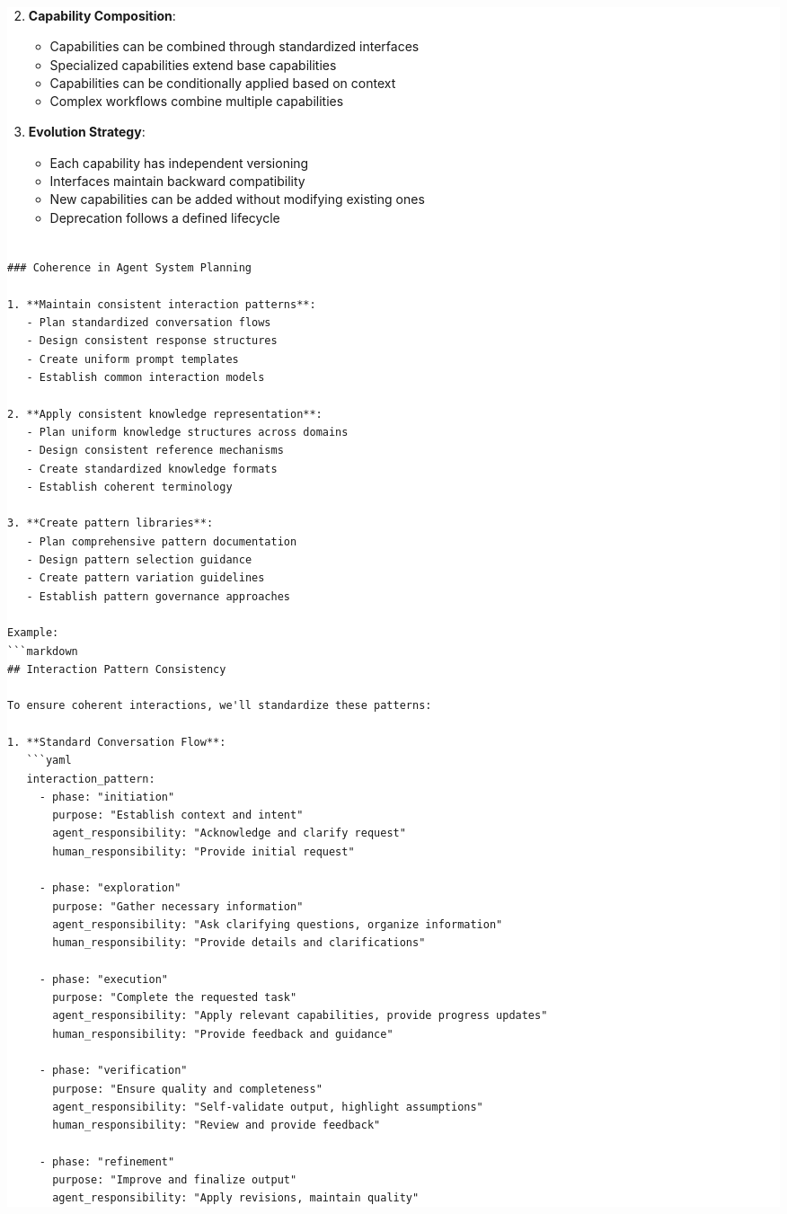 2. **Capability Composition**:
   - Capabilities can be combined through standardized interfaces
   - Specialized capabilities extend base capabilities
   - Capabilities can be conditionally applied based on context
   - Complex workflows combine multiple capabilities

3. **Evolution Strategy**:
   - Each capability has independent versioning
   - Interfaces maintain backward compatibility
   - New capabilities can be added without modifying existing ones
   - Deprecation follows a defined lifecycle
```

### Coherence in Agent System Planning

1. **Maintain consistent interaction patterns**:
   - Plan standardized conversation flows
   - Design consistent response structures
   - Create uniform prompt templates
   - Establish common interaction models

2. **Apply consistent knowledge representation**:
   - Plan uniform knowledge structures across domains
   - Design consistent reference mechanisms
   - Create standardized knowledge formats
   - Establish coherent terminology

3. **Create pattern libraries**:
   - Plan comprehensive pattern documentation
   - Design pattern selection guidance
   - Create pattern variation guidelines
   - Establish pattern governance approaches

Example:
```markdown
## Interaction Pattern Consistency

To ensure coherent interactions, we'll standardize these patterns:

1. **Standard Conversation Flow**:
   ```yaml
   interaction_pattern:
     - phase: "initiation"
       purpose: "Establish context and intent"
       agent_responsibility: "Acknowledge and clarify request"
       human_responsibility: "Provide initial request"
     
     - phase: "exploration"
       purpose: "Gather necessary information"
       agent_responsibility: "Ask clarifying questions, organize information"
       human_responsibility: "Provide details and clarifications"
     
     - phase: "execution"
       purpose: "Complete the requested task"
       agent_responsibility: "Apply relevant capabilities, provide progress updates"
       human_responsibility: "Provide feedback and guidance"
     
     - phase: "verification"
       purpose: "Ensure quality and completeness"
       agent_responsibility: "Self-validate output, highlight assumptions"
       human_responsibility: "Review and provide feedback"
     
     - phase: "refinement"
       purpose: "Improve and finalize output"
       agent_responsibility: "Apply revisions, maintain quality"
```